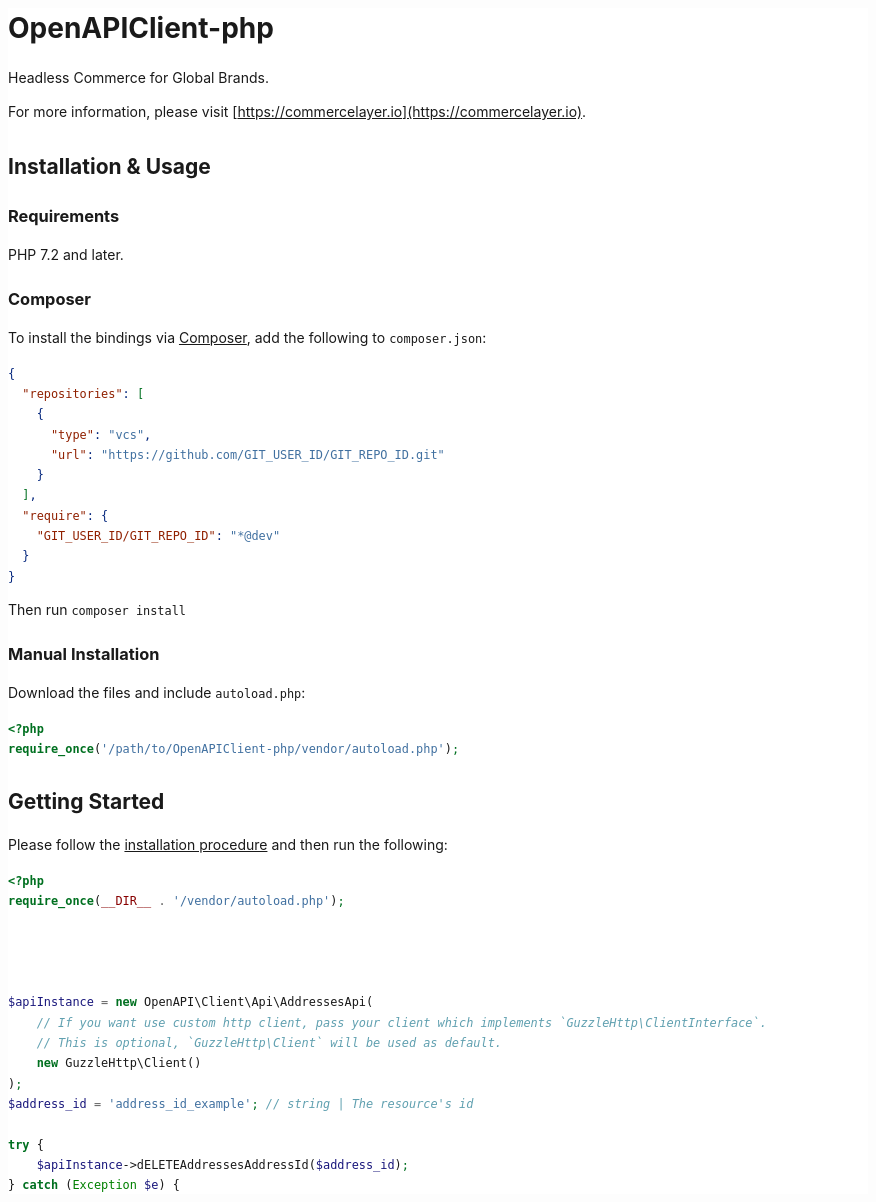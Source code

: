 # OpenAPIClient-php

Headless Commerce for Global Brands.

For more information, please visit [https://commercelayer.io](https://commercelayer.io).

## Installation & Usage

### Requirements

PHP 7.2 and later.

### Composer

To install the bindings via [Composer](https://getcomposer.org/), add the following to `composer.json`:

```json
{
  "repositories": [
    {
      "type": "vcs",
      "url": "https://github.com/GIT_USER_ID/GIT_REPO_ID.git"
    }
  ],
  "require": {
    "GIT_USER_ID/GIT_REPO_ID": "*@dev"
  }
}
```

Then run `composer install`

### Manual Installation

Download the files and include `autoload.php`:

```php
<?php
require_once('/path/to/OpenAPIClient-php/vendor/autoload.php');
```

## Getting Started

Please follow the [installation procedure](#installation--usage) and then run the following:

```php
<?php
require_once(__DIR__ . '/vendor/autoload.php');




$apiInstance = new OpenAPI\Client\Api\AddressesApi(
    // If you want use custom http client, pass your client which implements `GuzzleHttp\ClientInterface`.
    // This is optional, `GuzzleHttp\Client` will be used as default.
    new GuzzleHttp\Client()
);
$address_id = 'address_id_example'; // string | The resource's id

try {
    $apiInstance->dELETEAddressesAddressId($address_id);
} catch (Exception $e) {
```
